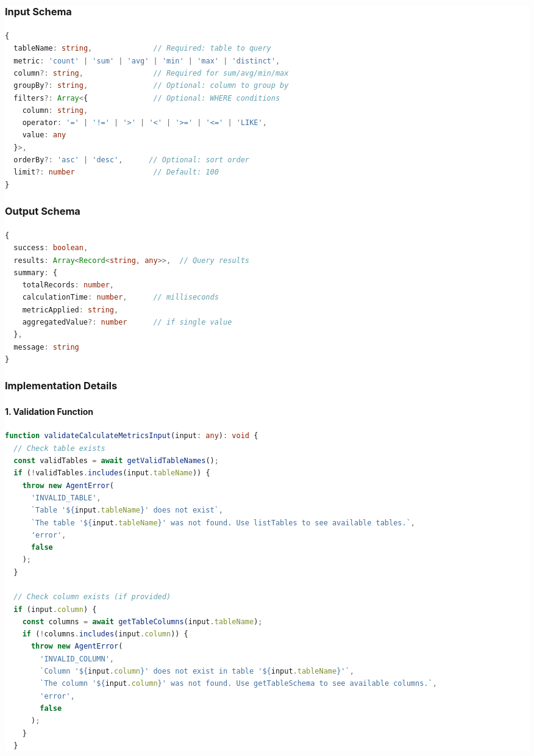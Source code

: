 ### Input Schema
```typescript
{
  tableName: string,              // Required: table to query
  metric: 'count' | 'sum' | 'avg' | 'min' | 'max' | 'distinct',
  column?: string,                // Required for sum/avg/min/max
  groupBy?: string,               // Optional: column to group by
  filters?: Array<{               // Optional: WHERE conditions
    column: string,
    operator: '=' | '!=' | '>' | '<' | '>=' | '<=' | 'LIKE',
    value: any
  }>,
  orderBy?: 'asc' | 'desc',      // Optional: sort order
  limit?: number                  // Default: 100
}
```

### Output Schema
```typescript
{
  success: boolean,
  results: Array<Record<string, any>>,  // Query results
  summary: {
    totalRecords: number,
    calculationTime: number,      // milliseconds
    metricApplied: string,
    aggregatedValue?: number      // if single value
  },
  message: string
}
```

### Implementation Details

#### 1. Validation Function
```typescript
function validateCalculateMetricsInput(input: any): void {
  // Check table exists
  const validTables = await getValidTableNames();
  if (!validTables.includes(input.tableName)) {
    throw new AgentError(
      'INVALID_TABLE',
      `Table '${input.tableName}' does not exist`,
      `The table '${input.tableName}' was not found. Use listTables to see available tables.`,
      'error',
      false
    );
  }

  // Check column exists (if provided)
  if (input.column) {
    const columns = await getTableColumns(input.tableName);
    if (!columns.includes(input.column)) {
      throw new AgentError(
        'INVALID_COLUMN',
        `Column '${input.column}' does not exist in table '${input.tableName}'`,
        `The column '${input.column}' was not found. Use getTableSchema to see available columns.`,
        'error',
        false
      );
    }
  }

```